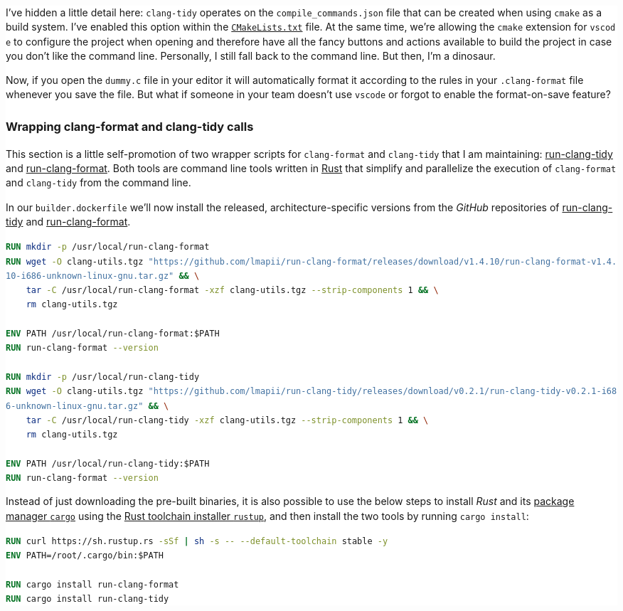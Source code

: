 I’ve hidden a little detail here: `clang-tidy` operates on the `compile_commands.json` file that can be created when using `cmake` as a build system. I’ve enabled this option within the [`CMakeLists.txt`](https://github.com/lmapii/cproject/blob/main/CMakeLists.txt) file. At the same time, we’re allowing the `cmake` extension for `vscode` to configure the project when opening and therefore have all the fancy buttons and actions available to build the project in case you don’t like the command line. Personally, I still fall back to the command line. But then, I’m a dinosaur.

Now, if you open the `dummy.c` file in your editor it will automatically format it according to the rules in your `.clang-format` file whenever you save the file. But what if someone in your team doesn’t use `vscode` or forgot to enable the format-on-save feature?

### Wrapping clang-format and clang-tidy calls

This section is a little self-promotion of two wrapper scripts for `clang-format` and `clang-tidy` that I am maintaining: [run-clang-tidy](https://github.com/lmapii/run-clang-tidy) and [run-clang-format](https://github.com/lmapii/run-clang-format). Both tools are command line tools written in [Rust](https://www.rust-lang.org/) that simplify and parallelize the execution of `clang-format` and `clang-tidy` from the command line.

In our `builder.dockerfile` we’ll now install the released, architecture-specific versions from the *GitHub* repositories of [run-clang-tidy](https://github.com/lmapii/run-clang-tidy) and [run-clang-format](https://github.com/lmapii/run-clang-format).

```dockerfile
RUN mkdir -p /usr/local/run-clang-format
RUN wget -O clang-utils.tgz "https://github.com/lmapii/run-clang-format/releases/download/v1.4.10/run-clang-format-v1.4.10-i686-unknown-linux-gnu.tar.gz" && \
    tar -C /usr/local/run-clang-format -xzf clang-utils.tgz --strip-components 1 && \
    rm clang-utils.tgz

ENV PATH /usr/local/run-clang-format:$PATH
RUN run-clang-format --version

RUN mkdir -p /usr/local/run-clang-tidy
RUN wget -O clang-utils.tgz "https://github.com/lmapii/run-clang-tidy/releases/download/v0.2.1/run-clang-tidy-v0.2.1-i686-unknown-linux-gnu.tar.gz" && \
    tar -C /usr/local/run-clang-tidy -xzf clang-utils.tgz --strip-components 1 && \
    rm clang-utils.tgz

ENV PATH /usr/local/run-clang-tidy:$PATH
RUN run-clang-format --version
```

Instead of just downloading the pre-built binaries, it is also possible to use the below steps to install *Rust* and its [package manager `cargo`](https://github.com/rust-lang/cargo) using the [Rust toolchain installer `rustup`](https://rustup.rs/), and then install the two tools by running `cargo install`:

```dockerfile
RUN curl https://sh.rustup.rs -sSf | sh -s -- --default-toolchain stable -y
ENV PATH=/root/.cargo/bin:$PATH

RUN cargo install run-clang-format
RUN cargo install run-clang-tidy
```
